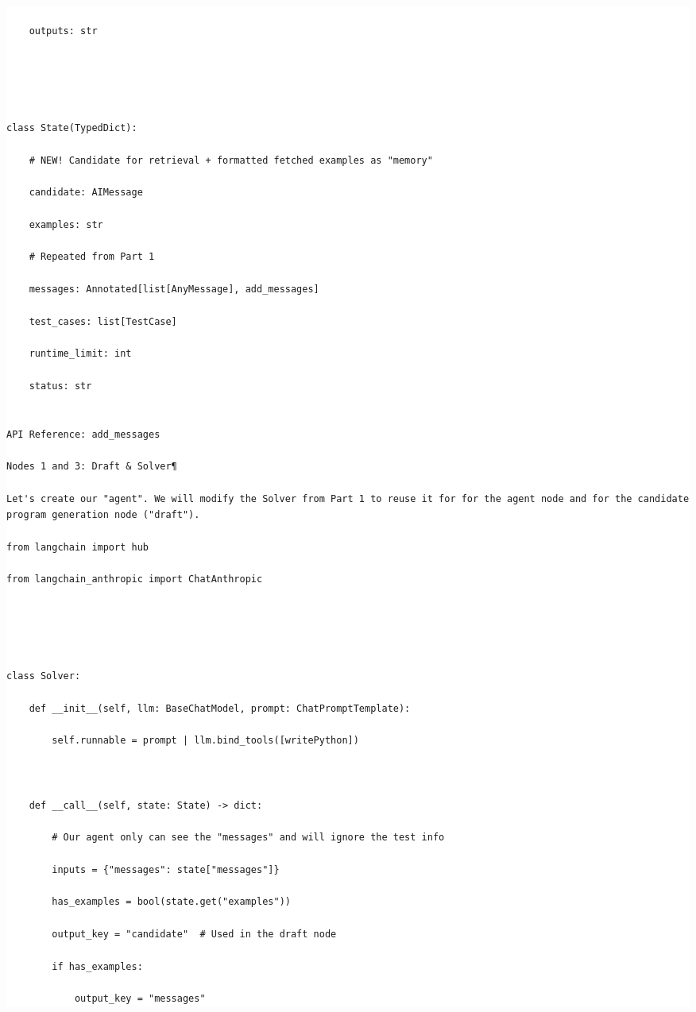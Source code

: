 ``````output

    outputs: str





class State(TypedDict):

    # NEW! Candidate for retrieval + formatted fetched examples as "memory"

    candidate: AIMessage

    examples: str

    # Repeated from Part 1

    messages: Annotated[list[AnyMessage], add_messages]

    test_cases: list[TestCase]

    runtime_limit: int

    status: str


API Reference: add_messages

Nodes 1 and 3: Draft & Solver¶

Let's create our "agent". We will modify the Solver from Part 1 to reuse it for for the agent node and for the candidate program generation node ("draft").

from langchain import hub

from langchain_anthropic import ChatAnthropic





class Solver:

    def __init__(self, llm: BaseChatModel, prompt: ChatPromptTemplate):

        self.runnable = prompt | llm.bind_tools([writePython])



    def __call__(self, state: State) -> dict:

        # Our agent only can see the "messages" and will ignore the test info

        inputs = {"messages": state["messages"]}

        has_examples = bool(state.get("examples"))

        output_key = "candidate"  # Used in the draft node

        if has_examples:

            output_key = "messages"

``````